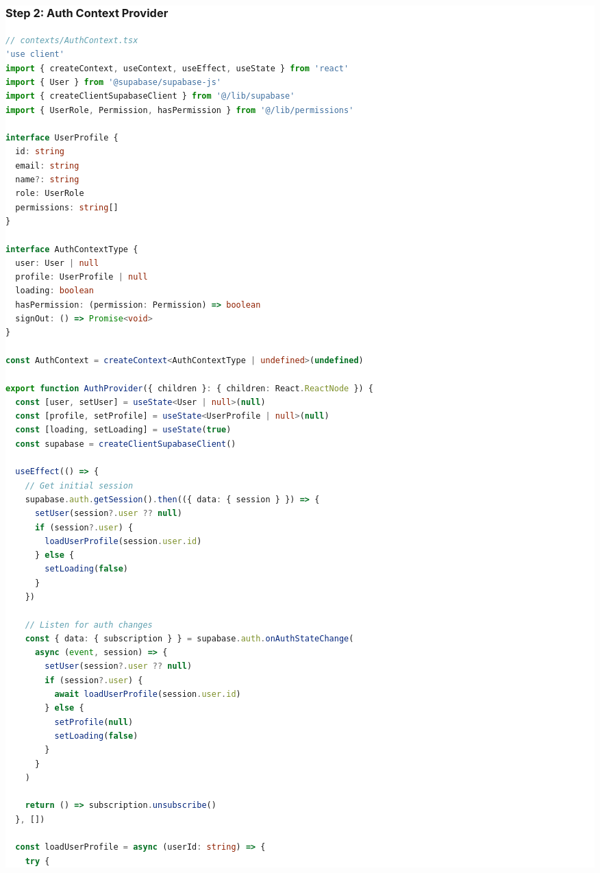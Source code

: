 ### Step 2: Auth Context Provider

```typescript
// contexts/AuthContext.tsx
'use client'
import { createContext, useContext, useEffect, useState } from 'react'
import { User } from '@supabase/supabase-js'
import { createClientSupabaseClient } from '@/lib/supabase'
import { UserRole, Permission, hasPermission } from '@/lib/permissions'

interface UserProfile {
  id: string
  email: string
  name?: string
  role: UserRole
  permissions: string[]
}

interface AuthContextType {
  user: User | null
  profile: UserProfile | null
  loading: boolean
  hasPermission: (permission: Permission) => boolean
  signOut: () => Promise<void>
}

const AuthContext = createContext<AuthContextType | undefined>(undefined)

export function AuthProvider({ children }: { children: React.ReactNode }) {
  const [user, setUser] = useState<User | null>(null)
  const [profile, setProfile] = useState<UserProfile | null>(null)
  const [loading, setLoading] = useState(true)
  const supabase = createClientSupabaseClient()

  useEffect(() => {
    // Get initial session
    supabase.auth.getSession().then(({ data: { session } }) => {
      setUser(session?.user ?? null)
      if (session?.user) {
        loadUserProfile(session.user.id)
      } else {
        setLoading(false)
      }
    })

    // Listen for auth changes
    const { data: { subscription } } = supabase.auth.onAuthStateChange(
      async (event, session) => {
        setUser(session?.user ?? null)
        if (session?.user) {
          await loadUserProfile(session.user.id)
        } else {
          setProfile(null)
          setLoading(false)
        }
      }
    )

    return () => subscription.unsubscribe()
  }, [])

  const loadUserProfile = async (userId: string) => {
    try {
```